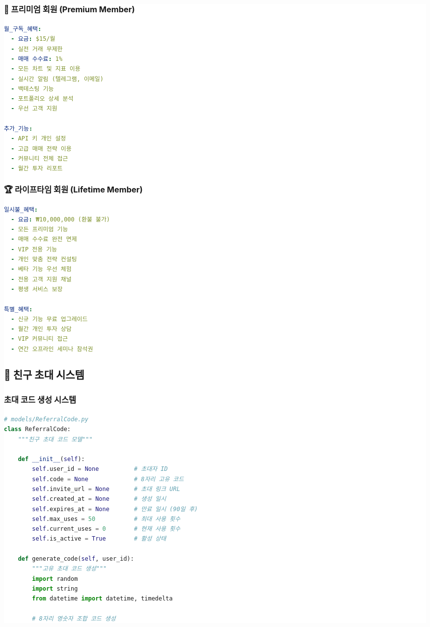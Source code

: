 ### 💎 프리미엄 회원 (Premium Member)
```yaml
월_구독_혜택:
  - 요금: $15/월
  - 실전 거래 무제한
  - 매매 수수료: 1%
  - 모든 차트 및 지표 이용
  - 실시간 알림 (텔레그램, 이메일)
  - 백테스팅 기능
  - 포트폴리오 상세 분석
  - 우선 고객 지원

추가_기능:
  - API 키 개인 설정
  - 고급 매매 전략 이용
  - 커뮤니티 전체 접근
  - 월간 투자 리포트
```

### 🏆 라이프타임 회원 (Lifetime Member)
```yaml
일시불_혜택:
  - 요금: ₩10,000,000 (환불 불가)
  - 모든 프리미엄 기능
  - 매매 수수료 완전 면제
  - VIP 전용 기능
  - 개인 맞춤 전략 컨설팅
  - 베타 기능 우선 체험
  - 전용 고객 지원 채널
  - 평생 서비스 보장

특별_혜택:
  - 신규 기능 무료 업그레이드
  - 월간 개인 투자 상담
  - VIP 커뮤니티 접근
  - 연간 오프라인 세미나 참석권
```

## 🎁 친구 초대 시스템

### 초대 코드 생성 시스템
```python
# models/ReferralCode.py
class ReferralCode:
    """친구 초대 코드 모델"""
    
    def __init__(self):
        self.user_id = None          # 초대자 ID
        self.code = None             # 8자리 고유 코드
        self.invite_url = None       # 초대 링크 URL
        self.created_at = None       # 생성 일시
        self.expires_at = None       # 만료 일시 (90일 후)
        self.max_uses = 50           # 최대 사용 횟수
        self.current_uses = 0        # 현재 사용 횟수
        self.is_active = True        # 활성 상태
        
    def generate_code(self, user_id):
        """고유 초대 코드 생성"""
        import random
        import string
        from datetime import datetime, timedelta
        
        # 8자리 영숫자 조합 코드 생성
```
